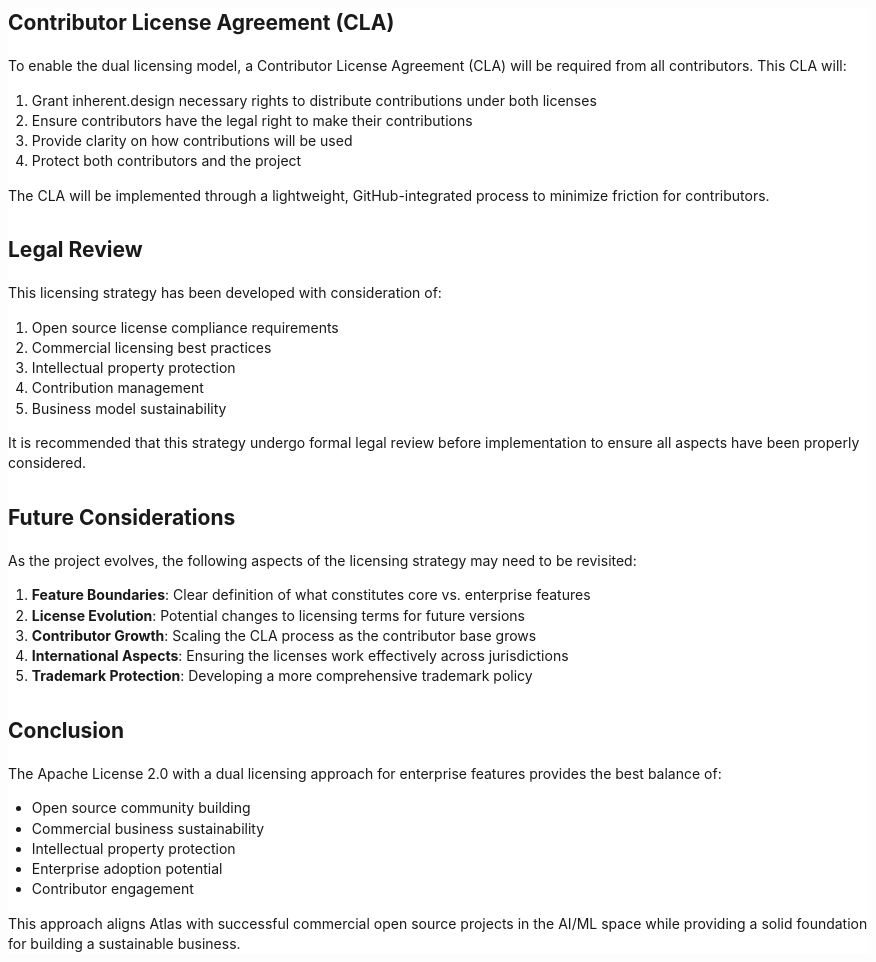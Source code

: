 ## Contributor License Agreement (CLA)

To enable the dual licensing model, a Contributor License Agreement (CLA) will be required from all contributors. This CLA will:

1. Grant inherent.design necessary rights to distribute contributions under both licenses
2. Ensure contributors have the legal right to make their contributions
3. Provide clarity on how contributions will be used
4. Protect both contributors and the project

The CLA will be implemented through a lightweight, GitHub-integrated process to minimize friction for contributors.

## Legal Review

This licensing strategy has been developed with consideration of:

1. Open source license compliance requirements
2. Commercial licensing best practices
3. Intellectual property protection
4. Contribution management
5. Business model sustainability

It is recommended that this strategy undergo formal legal review before implementation to ensure all aspects have been properly considered.

## Future Considerations

As the project evolves, the following aspects of the licensing strategy may need to be revisited:

1. **Feature Boundaries**: Clear definition of what constitutes core vs. enterprise features
2. **License Evolution**: Potential changes to licensing terms for future versions
3. **Contributor Growth**: Scaling the CLA process as the contributor base grows
4. **International Aspects**: Ensuring the licenses work effectively across jurisdictions
5. **Trademark Protection**: Developing a more comprehensive trademark policy

## Conclusion

The Apache License 2.0 with a dual licensing approach for enterprise features provides the best balance of:

- Open source community building
- Commercial business sustainability
- Intellectual property protection
- Enterprise adoption potential
- Contributor engagement

This approach aligns Atlas with successful commercial open source projects in the AI/ML space while providing a solid foundation for building a sustainable business.
